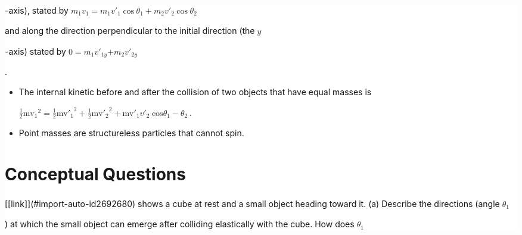   -axis), stated by
  <math xmlns="http://www.w3.org/1998/Math/MathML"><semantics><mrow><mrow><mrow><msub><mi>m</mi><mrow><mn>1</mn></mrow></msub><mrow><msub><mi>v</mi><mrow><mn>1</mn></mrow></msub><mo stretchy="false">=</mo><msub><mi>m</mi><mrow><mn>1</mn></mrow></msub></mrow><msub><mrow><mi>v</mi><mo>′</mo></mrow><mrow><mn>1</mn></mrow></msub><mspace width="0.25em" /><mtext> cos</mtext><mspace width="0.25em" /><mrow><msub><mi>θ</mi><mrow><mn>1</mn></mrow></msub><mo stretchy="false">+</mo><msub><mi>m</mi><mrow><mn>2</mn></mrow></msub></mrow><msub><mrow><mi>v</mi><mo>′</mo></mrow><mrow><mn>2</mn></mrow></msub><mspace width="0.25em" /><mtext> cos</mtext><mspace width="0.25em" /><msub><mi>θ</mi><mrow><mn>2</mn></mrow></msub></mrow></mrow><mrow /></mrow></semantics></math>
  
  and along the direction perpendicular to the initial direction (the
  <math xmlns="http://www.w3.org/1998/Math/MathML"><semantics><mrow><mrow><mi>y</mi></mrow></mrow></semantics></math>
  
  -axis) stated by
  <math xmlns="http://www.w3.org/1998/Math/MathML"><semantics><mrow><mrow><mrow><mrow><mn>0</mn><mo stretchy="false">=</mo><msub><mi>m</mi><mrow><mn>1</mn></mrow></msub></mrow><msub><mrow><mi>v</mi><mo>′</mo></mrow><mrow><mn>1</mn><mi>y</mi></mrow></msub><mrow><mo stretchy="false">+</mo><msub><mi>m</mi><mrow><mn>2</mn></mrow></msub></mrow><msub><mrow><mi>v</mi><mo>′</mo></mrow><mrow><mn>2</mn><mi>y</mi></mrow></msub></mrow></mrow><mrow /></mrow></semantics></math>
  
  .
* The internal kinetic before and after the collision of two objects that have equal masses is
  <div data-type="equation" class="equation" id="eip-id2398000">
  <math xmlns="http://www.w3.org/1998/Math/MathML"> <semantics> <mrow> <mrow> <mrow> <mfrac> <mn>1</mn> <mn>2</mn> </mfrac> <mrow> <mrow><msup> <msub> <mtext fontstyle="italic">mv</mtext> <mn>1</mn></msub> <mn>2</mn> </msup> </mrow> <mo stretchy="false">=</mo> <mfrac> <mn>1</mn> <mn>2</mn> </mfrac> </mrow> <mrow> <mrow><msup> <msub> <mrow> <mtext fontstyle="italic">mv</mtext> <mo>′</mo> </mrow> <mn>1</mn></msub> <mn>2</mn> </msup> </mrow> <mo stretchy="false">+</mo> <mfrac> <mn>1</mn> <mn>2</mn> </mfrac> </mrow> <mrow> <mrow><msup> <msub> <mrow> <mtext fontstyle="italic">mv</mtext> <mo>′</mo> </mrow> <mn>2</mn></msub> <mn>2</mn> </msup> </mrow> <mo stretchy="false">+</mo> <mrow> <msub> <mrow> <mtext fontstyle="italic">mv</mtext> <mo>′</mo> </mrow> <mrow> <mn>1</mn> </mrow> </msub> </mrow> </mrow> <msub> <mrow> <mi>v</mi> <mo>′</mo> </mrow> <mrow> <mn>2</mn> </mrow> </msub> <mspace width="0.25em" /><mtext> cos</mtext> <mfenced open="(" close=")"> <mrow> <msub> <mi>θ</mi> <mrow> <mn>1</mn> </mrow> </msub> <mo stretchy="false">−</mo> <msub> <mi>θ</mi> <mrow> <mn>2</mn> </mrow> </msub> </mrow> </mfenced> </mrow> </mrow><mo>.</mo> </mrow> </semantics> </math>
  </div>

* Point masses are structureless particles that cannot spin.

# Conceptual Questions

<div data-type="exercise" class="exercise" data-element-type="conceptual-questions">
<div data-type="problem" class="problem" markdown="1">
[[link]](#import-auto-id2692680) shows a cube at rest and a small object heading toward it. (a) Describe the directions (angle <math xmlns="http://www.w3.org/1998/Math/MathML"><semantics><mrow><mrow><msub><mi>θ</mi><mrow><mn>1</mn></mrow></msub></mrow><mrow /></mrow><annotation encoding="StarMath 5.0"> size 12{θ rSub { size 8{1} } } {}</annotation></semantics></math>

) at which the small object can emerge after colliding elastically with the cube. How does <math xmlns="http://www.w3.org/1998/Math/MathML"><semantics><mrow><mrow><msub><mi>θ</mi><mrow><mn>1</mn></mrow></msub></mrow><mrow /></mrow><annotation encoding="StarMath 5.0"> size 12{θ rSub { size 8{1} } } {}</annotation></semantics></math>
